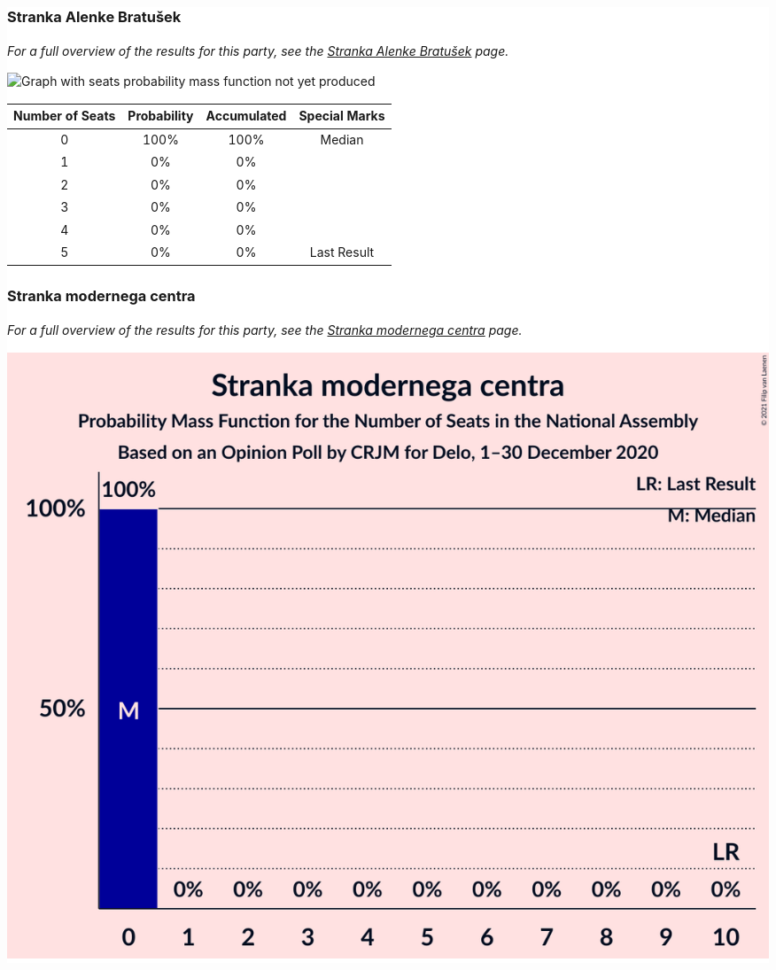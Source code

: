 ### Stranka Alenke Bratušek

*For a full overview of the results for this party, see the [Stranka Alenke Bratušek](party-strankaalenkebratušek.html) page.*

![Graph with seats probability mass function not yet produced](2020-12-30-CRJM-seats-pmf-strankaalenkebratušek.png "Seats Probability Mass Function")

| Number of Seats | Probability | Accumulated | Special Marks |
|:---------------:|:-----------:|:-----------:|:-------------:|
| 0 | 100% | 100% | Median |
| 1 | 0% | 0% |  |
| 2 | 0% | 0% |  |
| 3 | 0% | 0% |  |
| 4 | 0% | 0% |  |
| 5 | 0% | 0% | Last Result |

### Stranka modernega centra

*For a full overview of the results for this party, see the [Stranka modernega centra](party-strankamodernegacentra.html) page.*

![Graph with seats probability mass function not yet produced](2020-12-30-CRJM-seats-pmf-strankamodernegacentra.png "Seats Probability Mass Function")
